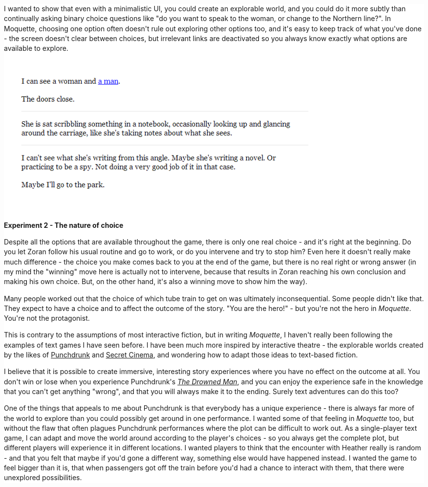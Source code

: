 I wanted to show that even with a minimalistic UI, you could create an explorable world, and you could do it more subtly than continually asking binary choice questions like "do you want to speak to the woman, or change to the Northern line?". In Moquette, choosing one option often doesn't rule out exploring other options too, and it's easy to keep track of what you've done - the screen doesn't clear between choices, but irrelevant links are deactivated so you always know exactly what options are available to explore.

<a href="/images/2013/textadventuresblog.files.wordpress.com-2013-11-moquette.png"><img class="aligncenter size-large wp-image-2488" alt="Moquette" src="/images/2013/textadventuresblog.files.wordpress.com-2013-11-moquette.png?w=625" width="625" height="308" /></a>

<strong>Experiment 2 - The nature of choice</strong>

Despite all the options that are available throughout the game, there is only one real choice - and it's right at the beginning. Do you let Zoran follow his usual routine and go to work, or do you intervene and try to stop him? Even here it doesn't really make much difference - the choice you make comes back to you at the end of the game, but there is no real right or wrong answer (in my mind the "winning" move here is actually not to intervene, because that results in Zoran reaching his own conclusion and making his own choice. But, on the other hand, it's also a winning move to show him the way).

Many people worked out that the choice of which tube train to get on was ultimately inconsequential. Some people didn't like that. They expect to have a choice and to affect the outcome of the story. "You are the hero!" - but you're not the hero in <em>Moquette</em>. You're not the protagonist.

This is contrary to the assumptions of most interactive fiction, but in writing <em>Moquette</em>, I haven't really been following the examples of text games I have seen before. I have been much more inspired by interactive theatre - the explorable worlds created by the likes of <a href="http://punchdrunk.com/">Punchdrunk</a> and <a href="http://www.secretcinema.org/">Secret Cinema</a>, and wondering how to adapt those ideas to text-based fiction.

I believe that it is possible to create immersive, interesting story experiences where you have no effect on the outcome at all. You don't win or lose when you experience Punchdrunk's <em><a href="http://youtu.be/DZKNNMombV8">The Drowned Man</a></em>, and you can enjoy the experience safe in the knowledge that you can't get anything "wrong", and that you will always make it to the ending. Surely text adventures can do this too?

One of the things that appeals to me about Punchdrunk is that everybody has a unique experience - there is always far more of the world to explore than you could possibly get around in one performance. I wanted some of that feeling in <em>Moquette</em> too, but without the flaw that often plagues Punchdrunk performances where the plot can be difficult to work out. As a single-player text game, I can adapt and move the world around according to the player's choices - so you always get the complete plot, but different players will experience it in different locations. I wanted players to think that the encounter with Heather really is random - and that you felt that maybe if you'd gone a different way, something else would have happened instead. I wanted the game to feel bigger than it is, that when passengers got off the train before you'd had a chance to interact with them, that there were unexplored possibilities.
